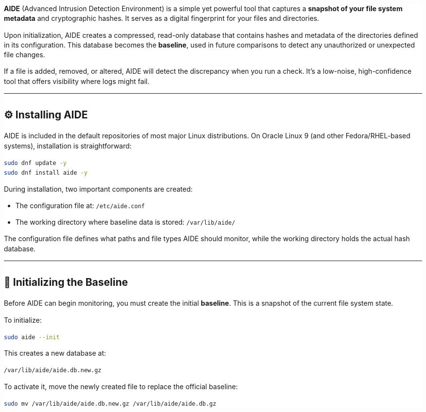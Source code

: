 **AIDE** (Advanced Intrusion Detection Environment) is a simple yet powerful tool that captures a **snapshot of your file system metadata** and cryptographic hashes. It serves as a digital fingerprint for your files and directories.

Upon initialization, AIDE creates a compressed, read-only database that contains hashes and metadata of the directories defined in its configuration. This database becomes the **baseline**, used in future comparisons to detect any unauthorized or unexpected file changes.

If a file is added, removed, or altered, AIDE will detect the discrepancy when you run a check. It’s a low-noise, high-confidence tool that offers visibility where logs might fail.

---

## ⚙️ Installing AIDE

AIDE is included in the default repositories of most major Linux distributions. On Oracle Linux 9 (and other Fedora/RHEL-based systems), installation is straightforward:

```bash
sudo dnf update -y
sudo dnf install aide -y
```

During installation, two important components are created:

* The configuration file at:
  `/etc/aide.conf`

* The working directory where baseline data is stored:
  `/var/lib/aide/`

The configuration file defines what paths and file types AIDE should monitor, while the working directory holds the actual hash database.

---

## 🧩 Initializing the Baseline

Before AIDE can begin monitoring, you must create the initial **baseline**. This is a snapshot of the current file system state.

To initialize:

```bash
sudo aide --init
```

This creates a new database at:

```bash
/var/lib/aide/aide.db.new.gz
```

To activate it, move the newly created file to replace the official baseline:

```bash
sudo mv /var/lib/aide/aide.db.new.gz /var/lib/aide/aide.db.gz
```
